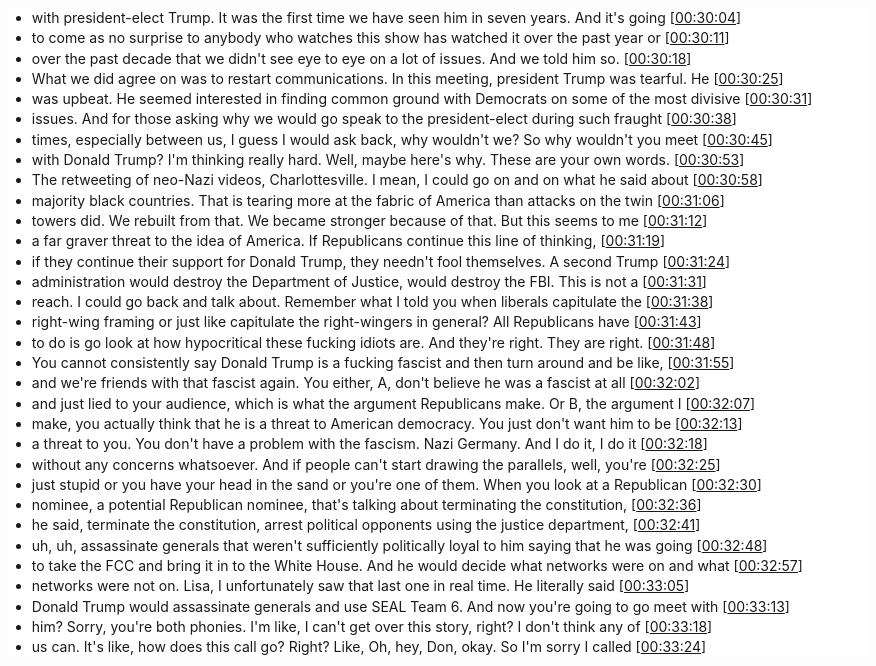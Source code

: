 *  with president-elect Trump. It was the first time we have seen him in seven years. And it's going [[00:30:04](https://www.youtube.com/watch?v=ZyJCaf4TQok&t=1804.26s)]
*  to come as no surprise to anybody who watches this show has watched it over the past year or [[00:30:11](https://www.youtube.com/watch?v=ZyJCaf4TQok&t=1811.86s)]
*  over the past decade that we didn't see eye to eye on a lot of issues. And we told him so. [[00:30:18](https://www.youtube.com/watch?v=ZyJCaf4TQok&t=1818.74s)]
*  What we did agree on was to restart communications. In this meeting, president Trump was tearful. He [[00:30:25](https://www.youtube.com/watch?v=ZyJCaf4TQok&t=1825.2199999999998s)]
*  was upbeat. He seemed interested in finding common ground with Democrats on some of the most divisive [[00:30:31](https://www.youtube.com/watch?v=ZyJCaf4TQok&t=1831.4599999999998s)]
*  issues. And for those asking why we would go speak to the president-elect during such fraught [[00:30:38](https://www.youtube.com/watch?v=ZyJCaf4TQok&t=1838.74s)]
*  times, especially between us, I guess I would ask back, why wouldn't we? So why wouldn't you meet [[00:30:45](https://www.youtube.com/watch?v=ZyJCaf4TQok&t=1845.3s)]
*  with Donald Trump? I'm thinking really hard. Well, maybe here's why. These are your own words. [[00:30:53](https://www.youtube.com/watch?v=ZyJCaf4TQok&t=1853.38s)]
*  The retweeting of neo-Nazi videos, Charlottesville. I mean, I could go on and on what he said about [[00:30:58](https://www.youtube.com/watch?v=ZyJCaf4TQok&t=1858.82s)]
*  majority black countries. That is tearing more at the fabric of America than attacks on the twin [[00:31:06](https://www.youtube.com/watch?v=ZyJCaf4TQok&t=1866.1s)]
*  towers did. We rebuilt from that. We became stronger because of that. But this seems to me [[00:31:12](https://www.youtube.com/watch?v=ZyJCaf4TQok&t=1872.6599999999999s)]
*  a far graver threat to the idea of America. If Republicans continue this line of thinking, [[00:31:19](https://www.youtube.com/watch?v=ZyJCaf4TQok&t=1879.62s)]
*  if they continue their support for Donald Trump, they needn't fool themselves. A second Trump [[00:31:24](https://www.youtube.com/watch?v=ZyJCaf4TQok&t=1884.82s)]
*  administration would destroy the Department of Justice, would destroy the FBI. This is not a [[00:31:31](https://www.youtube.com/watch?v=ZyJCaf4TQok&t=1891.54s)]
*  reach. I could go back and talk about. Remember what I told you when liberals capitulate the [[00:31:38](https://www.youtube.com/watch?v=ZyJCaf4TQok&t=1898.8999999999999s)]
*  right-wing framing or just like capitulate the right-wingers in general? All Republicans have [[00:31:43](https://www.youtube.com/watch?v=ZyJCaf4TQok&t=1903.7s)]
*  to do is go look at how hypocritical these fucking idiots are. And they're right. They are right. [[00:31:48](https://www.youtube.com/watch?v=ZyJCaf4TQok&t=1908.8999999999999s)]
*  You cannot consistently say Donald Trump is a fucking fascist and then turn around and be like, [[00:31:55](https://www.youtube.com/watch?v=ZyJCaf4TQok&t=1915.14s)]
*  and we're friends with that fascist again. You either, A, don't believe he was a fascist at all [[00:32:02](https://www.youtube.com/watch?v=ZyJCaf4TQok&t=1922.26s)]
*  and just lied to your audience, which is what the argument Republicans make. Or B, the argument I [[00:32:07](https://www.youtube.com/watch?v=ZyJCaf4TQok&t=1927.46s)]
*  make, you actually think that he is a threat to American democracy. You just don't want him to be [[00:32:13](https://www.youtube.com/watch?v=ZyJCaf4TQok&t=1933.38s)]
*  a threat to you. You don't have a problem with the fascism. Nazi Germany. And I do it, I do it [[00:32:18](https://www.youtube.com/watch?v=ZyJCaf4TQok&t=1938.9s)]
*  without any concerns whatsoever. And if people can't start drawing the parallels, well, you're [[00:32:25](https://www.youtube.com/watch?v=ZyJCaf4TQok&t=1945.3000000000002s)]
*  just stupid or you have your head in the sand or you're one of them. When you look at a Republican [[00:32:30](https://www.youtube.com/watch?v=ZyJCaf4TQok&t=1950.1000000000001s)]
*  nominee, a potential Republican nominee, that's talking about terminating the constitution, [[00:32:36](https://www.youtube.com/watch?v=ZyJCaf4TQok&t=1956.42s)]
*  he said, terminate the constitution, arrest political opponents using the justice department, [[00:32:41](https://www.youtube.com/watch?v=ZyJCaf4TQok&t=1961.3000000000002s)]
*  uh, uh, assassinate generals that weren't sufficiently politically loyal to him saying that he was going [[00:32:48](https://www.youtube.com/watch?v=ZyJCaf4TQok&t=1968.98s)]
*  to take the FCC and bring it in to the White House. And he would decide what networks were on and what [[00:32:57](https://www.youtube.com/watch?v=ZyJCaf4TQok&t=1977.9399999999998s)]
*  networks were not on. Lisa, I unfortunately saw that last one in real time. He literally said [[00:33:05](https://www.youtube.com/watch?v=ZyJCaf4TQok&t=1985.62s)]
*  Donald Trump would assassinate generals and use SEAL Team 6. And now you're going to go meet with [[00:33:13](https://www.youtube.com/watch?v=ZyJCaf4TQok&t=1993.14s)]
*  him? Sorry, you're both phonies. I'm like, I can't get over this story, right? I don't think any of [[00:33:18](https://www.youtube.com/watch?v=ZyJCaf4TQok&t=1998.74s)]
*  us can. It's like, how does this call go? Right? Like, Oh, hey, Don, okay. So I'm sorry I called [[00:33:24](https://www.youtube.com/watch?v=ZyJCaf4TQok&t=2004.5s)]